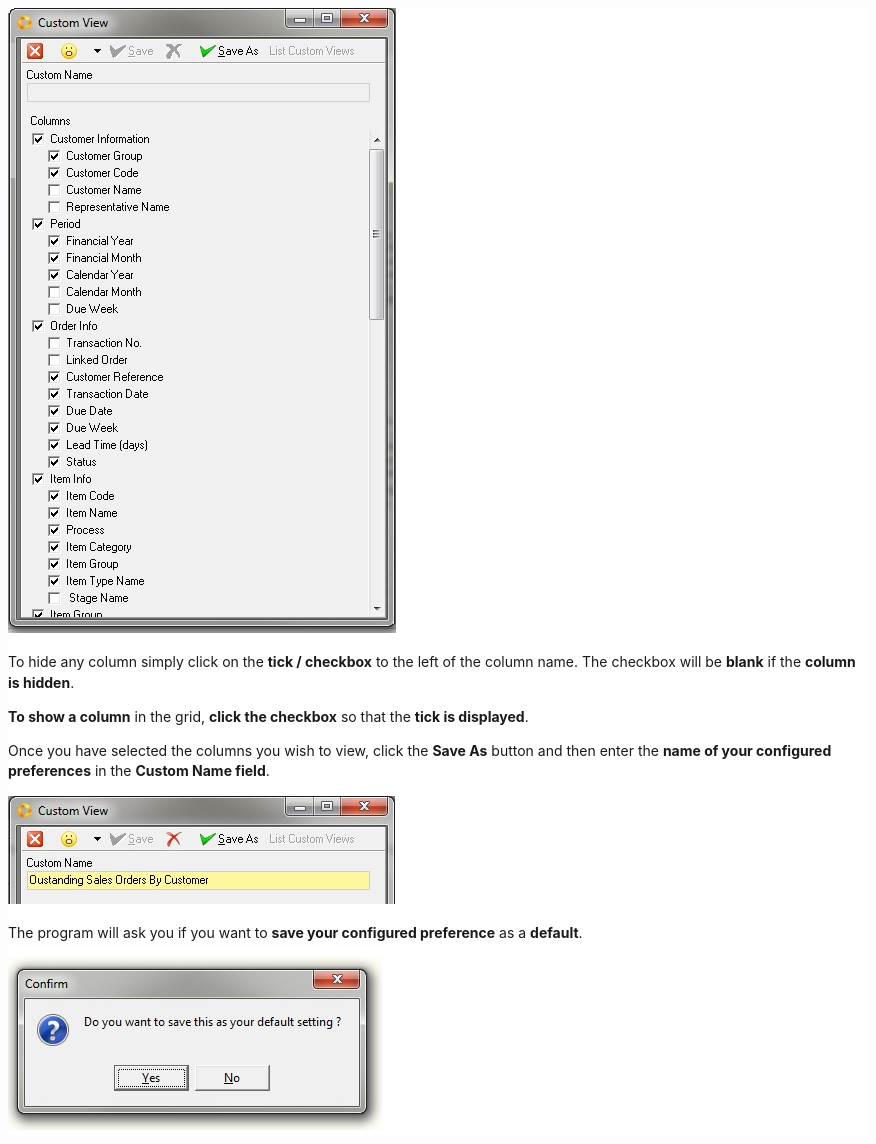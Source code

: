 ![](../static/img/docs/SUI-003/image16.jpg)   

To hide any column simply click on the **tick / checkbox** to the left of the column
name. The checkbox will be **blank** if the **column is hidden**.  

**To show a column** in the grid, **click the checkbox** so that the **tick is displayed**.  

Once you have selected the columns you wish to view, click the **Save As**
button and then enter the **name of your configured preferences** in the **Custom Name field**.  

![](../static/img/docs/SUI-003/image17.jpg)   

The program will ask you if you want to **save your configured preference** as a **default**.  

![](../static/img/docs/SUI-003/image18.jpg)   
